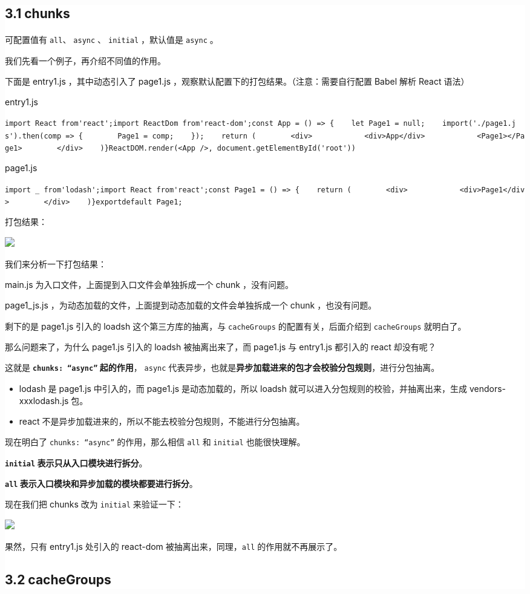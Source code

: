 3.1 chunks
----------

可配置值有 `all`、 `async` 、 `initial` ，默认值是 `async` 。

我们先看一个例子，再介绍不同值的作用。

下面是 entry1.js ，其中动态引入了 page1.js ，观察默认配置下的打包结果。（注意：需要自行配置 Babel 解析 React 语法）

entry1.js

```
import React from'react';import ReactDom from'react-dom';const App = () => {    let Page1 = null;    import('./page1.js').then(comp => {        Page1 = comp;    });    return (        <div>            <div>App</div>            <Page1></Page1>        </div>    )}ReactDOM.render(<App />, document.getElementById('root'))
```

page1.js

```
import _ from'lodash';import React from'react';const Page1 = () => {    return (        <div>            <div>Page1</div>        </div>    )}exportdefault Page1;
```

打包结果：

![](https://mmbiz.qpic.cn/mmbiz_png/xsw6Lt5pDCvkK1FOT8MJaaNkbOBeaww9ynxEIQENLoRyia80XZh1q0V5PtbWWLaOOXUVWt4U2Aw0A4GrKvynOcw/640?wx_fmt=png)

我们来分析一下打包结果：

main.js 为入口文件，上面提到入口文件会单独拆成一个 chunk ，没有问题。

page1_js.js ，为动态加载的文件，上面提到动态加载的文件会单独拆成一个 chunk ，也没有问题。

剩下的是 page1.js 引入的 loadsh 这个第三方库的抽离，与 `cacheGroups` 的配置有关，后面介绍到 `cacheGroups` 就明白了。

那么问题来了，为什么 page1.js 引入的 loadsh 被抽离出来了，而 page1.js 与 entry1.js 都引入的 react 却没有呢？

这就是 **`chunks: “async”` 起的作用**， `async` 代表异步，也就是**异步加载进来的包才会校验分包规则**，进行分包抽离。

*   lodash 是 page1.js 中引入的，而 page1.js 是动态加载的，所以 loadsh 就可以进入分包规则的校验，并抽离出来，生成 vendors-xxxlodash.js 包。
    
*   react 不是异步加载进来的，所以不能去校验分包规则，不能进行分包抽离。
    

现在明白了 `chunks: “async”` 的作用，那么相信 `all` 和 `initial` 也能很快理解。

**`initial` 表示只从入口模块进行拆分**。

**`all` 表示入口模块和异步加载的模块都要进行拆分**。

现在我们把 chunks 改为 `initial` 来验证一下：

![](https://mmbiz.qpic.cn/mmbiz_png/xsw6Lt5pDCvkK1FOT8MJaaNkbOBeaww9IoQiamFW3Ya3M4cDiap1YfyRS7xlPnW5DVxrNyGEgORF8gFCwDPgPjMg/640?wx_fmt=png)

果然，只有 entry1.js 处引入的 react-dom 被抽离出来，同理，`all` 的作用就不再展示了。  

3.2 cacheGroups
---------------
